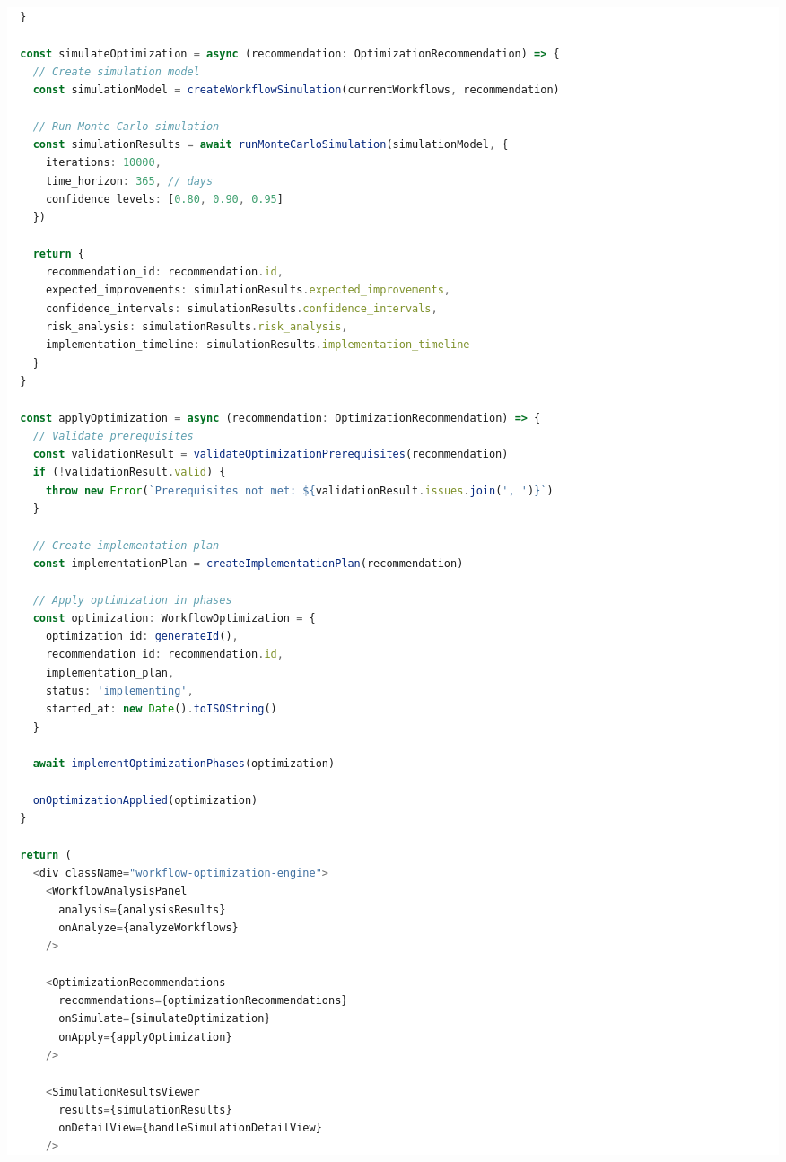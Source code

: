 ```typescript
  }
  
  const simulateOptimization = async (recommendation: OptimizationRecommendation) => {
    // Create simulation model
    const simulationModel = createWorkflowSimulation(currentWorkflows, recommendation)
    
    // Run Monte Carlo simulation
    const simulationResults = await runMonteCarloSimulation(simulationModel, {
      iterations: 10000,
      time_horizon: 365, // days
      confidence_levels: [0.80, 0.90, 0.95]
    })
    
    return {
      recommendation_id: recommendation.id,
      expected_improvements: simulationResults.expected_improvements,
      confidence_intervals: simulationResults.confidence_intervals,
      risk_analysis: simulationResults.risk_analysis,
      implementation_timeline: simulationResults.implementation_timeline
    }
  }
  
  const applyOptimization = async (recommendation: OptimizationRecommendation) => {
    // Validate prerequisites
    const validationResult = validateOptimizationPrerequisites(recommendation)
    if (!validationResult.valid) {
      throw new Error(`Prerequisites not met: ${validationResult.issues.join(', ')}`)
    }
    
    // Create implementation plan
    const implementationPlan = createImplementationPlan(recommendation)
    
    // Apply optimization in phases
    const optimization: WorkflowOptimization = {
      optimization_id: generateId(),
      recommendation_id: recommendation.id,
      implementation_plan,
      status: 'implementing',
      started_at: new Date().toISOString()
    }
    
    await implementOptimizationPhases(optimization)
    
    onOptimizationApplied(optimization)
  }
  
  return (
    <div className="workflow-optimization-engine">
      <WorkflowAnalysisPanel 
        analysis={analysisResults}
        onAnalyze={analyzeWorkflows}
      />
      
      <OptimizationRecommendations 
        recommendations={optimizationRecommendations}
        onSimulate={simulateOptimization}
        onApply={applyOptimization}
      />
      
      <SimulationResultsViewer 
        results={simulationResults}
        onDetailView={handleSimulationDetailView}
      />
```